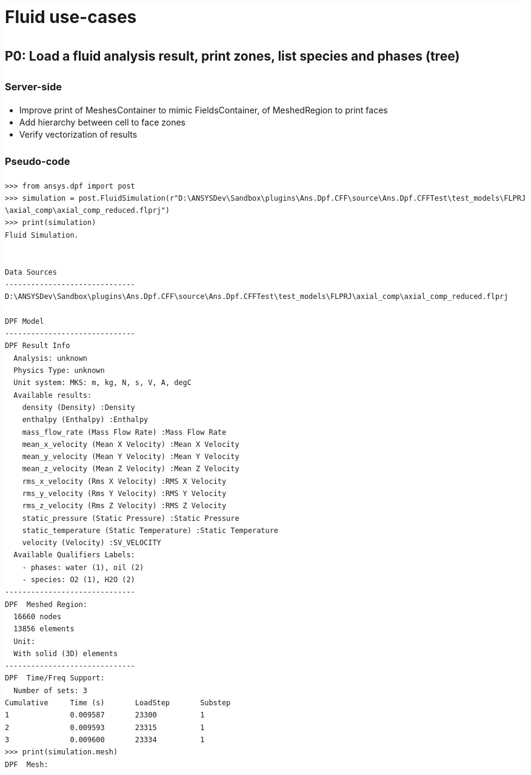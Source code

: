 # Fluid use-cases

## P0: Load a fluid analysis result, print zones, list species and phases (tree)
### Server-side
- Improve print of MeshesContainer to mimic FieldsContainer, of MeshedRegion to print faces
- Add hierarchy between cell to face zones
- Verify vectorization of results


### Pseudo-code
```pycon
>>> from ansys.dpf import post
>>> simulation = post.FluidSimulation(r"D:\ANSYSDev\Sandbox\plugins\Ans.Dpf.CFF\source\Ans.Dpf.CFFTest\test_models\FLPRJ\axial_comp\axial_comp_reduced.flprj")
>>> print(simulation)
Fluid Simulation.


Data Sources
------------------------------
D:\ANSYSDev\Sandbox\plugins\Ans.Dpf.CFF\source\Ans.Dpf.CFFTest\test_models\FLPRJ\axial_comp\axial_comp_reduced.flprj

DPF Model
------------------------------
DPF Result Info 
  Analysis: unknown 
  Physics Type: unknown 
  Unit system: MKS: m, kg, N, s, V, A, degC 
  Available results: 
    density (Density) :Density 
    enthalpy (Enthalpy) :Enthalpy 
    mass_flow_rate (Mass Flow Rate) :Mass Flow Rate 
    mean_x_velocity (Mean X Velocity) :Mean X Velocity 
    mean_y_velocity (Mean Y Velocity) :Mean Y Velocity 
    mean_z_velocity (Mean Z Velocity) :Mean Z Velocity 
    rms_x_velocity (Rms X Velocity) :RMS X Velocity 
    rms_y_velocity (Rms Y Velocity) :RMS Y Velocity 
    rms_z_velocity (Rms Z Velocity) :RMS Z Velocity 
    static_pressure (Static Pressure) :Static Pressure 
    static_temperature (Static Temperature) :Static Temperature 
    velocity (Velocity) :SV_VELOCITY
  Available Qualifiers Labels:
    - phases: water (1), oil (2)
    - species: O2 (1), H2O (2)
------------------------------
DPF  Meshed Region: 
  16660 nodes 
  13856 elements 
  Unit:  
  With solid (3D) elements
------------------------------
DPF  Time/Freq Support: 
  Number of sets: 3 
Cumulative     Time (s)       LoadStep       Substep         
1              0.009587       23300          1               
2              0.009593       23315          1               
3              0.009600       23334          1               
>>> print(simulation.mesh)
DPF  Mesh: 
```